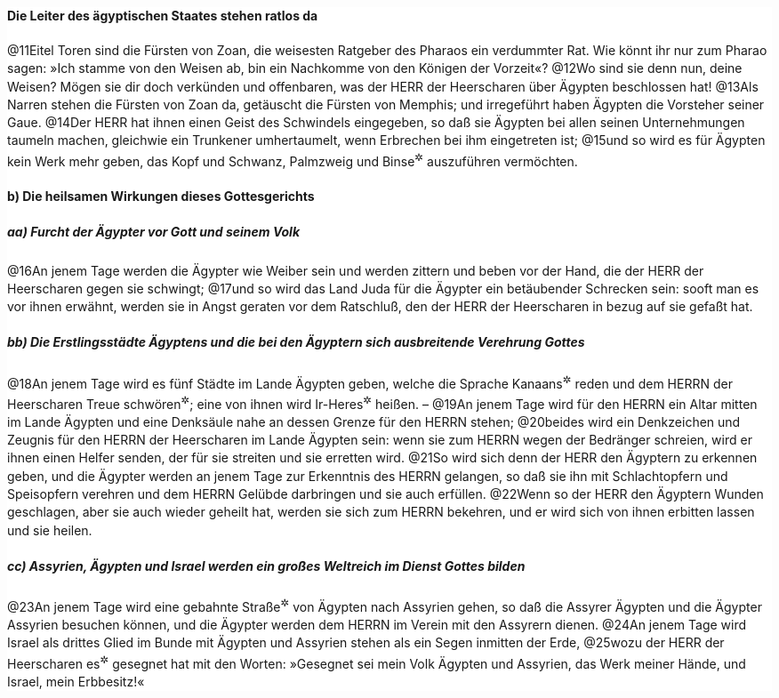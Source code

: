 #### Die Leiter des ägyptischen Staates stehen ratlos da

@11Eitel Toren sind die Fürsten von Zoan, die weisesten Ratgeber des Pharaos ein verdummter Rat. Wie könnt ihr nur zum Pharao sagen: »Ich stamme von den Weisen ab, bin ein Nachkomme von den Königen der Vorzeit«?
@12Wo sind sie denn nun, deine Weisen? Mögen sie dir doch verkünden und offenbaren, was der HERR der Heerscharen über Ägypten beschlossen hat!
@13Als Narren stehen die Fürsten von Zoan da, getäuscht die Fürsten von Memphis; und irregeführt haben Ägypten die Vorsteher seiner Gaue.
@14Der HERR hat ihnen einen Geist des Schwindels eingegeben, so daß sie Ägypten bei allen seinen Unternehmungen taumeln machen, gleichwie ein Trunkener umhertaumelt, wenn Erbrechen bei ihm eingetreten ist;
@15und so wird es für Ägypten kein Werk mehr geben, das Kopf und Schwanz, Palmzweig und Binse<sup title="vgl. 9,13">&#x2732;</sup> auszuführen vermöchten.

#### b) Die heilsamen Wirkungen dieses Gottesgerichts

##### aa) Furcht der Ägypter vor Gott und seinem Volk

@16An jenem Tage werden die Ägypter wie Weiber sein und werden zittern und beben vor der Hand, die der HERR der Heerscharen gegen sie schwingt;
@17und so wird das Land Juda für die Ägypter ein betäubender Schrecken sein: sooft man es vor ihnen erwähnt, werden sie in Angst geraten vor dem Ratschluß, den der HERR der Heerscharen in bezug auf sie gefaßt hat.

##### bb) Die Erstlingsstädte Ägyptens und die bei den Ägyptern sich ausbreitende Verehrung Gottes

@18An jenem Tage wird es fünf Städte im Lande Ägypten geben, welche die Sprache Kanaans<sup title="d.h. hebräisch">&#x2732;</sup> reden und dem HERRN der Heerscharen Treue schwören<sup title="= ihm huldigen">&#x2732;</sup>; eine von ihnen wird Ir-Heres<sup title="d.h. Stadt der Gerechtigkeit">&#x2732;</sup> heißen. –
@19An jenem Tage wird für den HERRN ein Altar mitten im Lande Ägypten und eine Denksäule nahe an dessen Grenze für den HERRN stehen;
@20beides wird ein Denkzeichen und Zeugnis für den HERRN der Heerscharen im Lande Ägypten sein: wenn sie zum HERRN wegen der Bedränger schreien, wird er ihnen einen Helfer senden, der für sie streiten und sie erretten wird.
@21So wird sich denn der HERR den Ägyptern zu erkennen geben, und die Ägypter werden an jenem Tage zur Erkenntnis des HERRN gelangen, so daß sie ihn mit Schlachtopfern und Speisopfern verehren und dem HERRN Gelübde darbringen und sie auch erfüllen.
@22Wenn so der HERR den Ägyptern Wunden geschlagen, aber sie auch wieder geheilt hat, werden sie sich zum HERRN bekehren, und er wird sich von ihnen erbitten lassen und sie heilen.

##### cc) Assyrien, Ägypten und Israel werden ein großes Weltreich im Dienst Gottes bilden

@23An jenem Tage wird eine gebahnte Straße<sup title="oder: Heerstraße">&#x2732;</sup> von Ägypten nach Assyrien gehen, so daß die Assyrer Ägypten und die Ägypter Assyrien besuchen können, und die Ägypter werden dem HERRN im Verein mit den Assyrern dienen.
@24An jenem Tage wird Israel als drittes Glied im Bunde mit Ägypten und Assyrien stehen als ein Segen inmitten der Erde,
@25wozu der HERR der Heerscharen es<sup title="oder: jedes von ihnen">&#x2732;</sup> gesegnet hat mit den Worten: »Gesegnet sei mein Volk Ägypten und Assyrien, das Werk meiner Hände, und Israel, mein Erbbesitz!«
